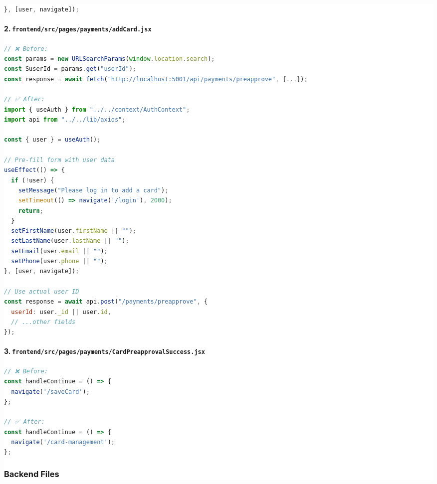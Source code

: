 ```javascript
}, [user, navigate]);
```

#### 2. `frontend/src/pages/payments/addCard.jsx`
```javascript
// ❌ Before:
const params = new URLSearchParams(window.location.search);
const SuserId = params.get("userId");
const response = await fetch("http://localhost:5001/api/payments/preapprove", {...});

// ✅ After:
import { useAuth } from "../../context/AuthContext";
import api from "../../lib/axios";

const { user } = useAuth();

// Pre-fill form with user data
useEffect(() => {
  if (!user) {
    setMessage("Please log in to add a card");
    setTimeout(() => navigate('/login'), 2000);
    return;
  }
  setFirstName(user.firstName || "");
  setLastName(user.lastName || "");
  setEmail(user.email || "");
  setPhone(user.phone || "");
}, [user, navigate]);

// Use actual user ID
const response = await api.post("/payments/preapprove", {
  userId: user._id || user.id,
  // ...other fields
});
```

#### 3. `frontend/src/pages/payments/CardPreapprovalSuccess.jsx`
```javascript
// ❌ Before:
const handleContinue = () => {
  navigate('/saveCard');
};

// ✅ After:
const handleContinue = () => {
  navigate('/card-management');
};
```

### Backend Files
